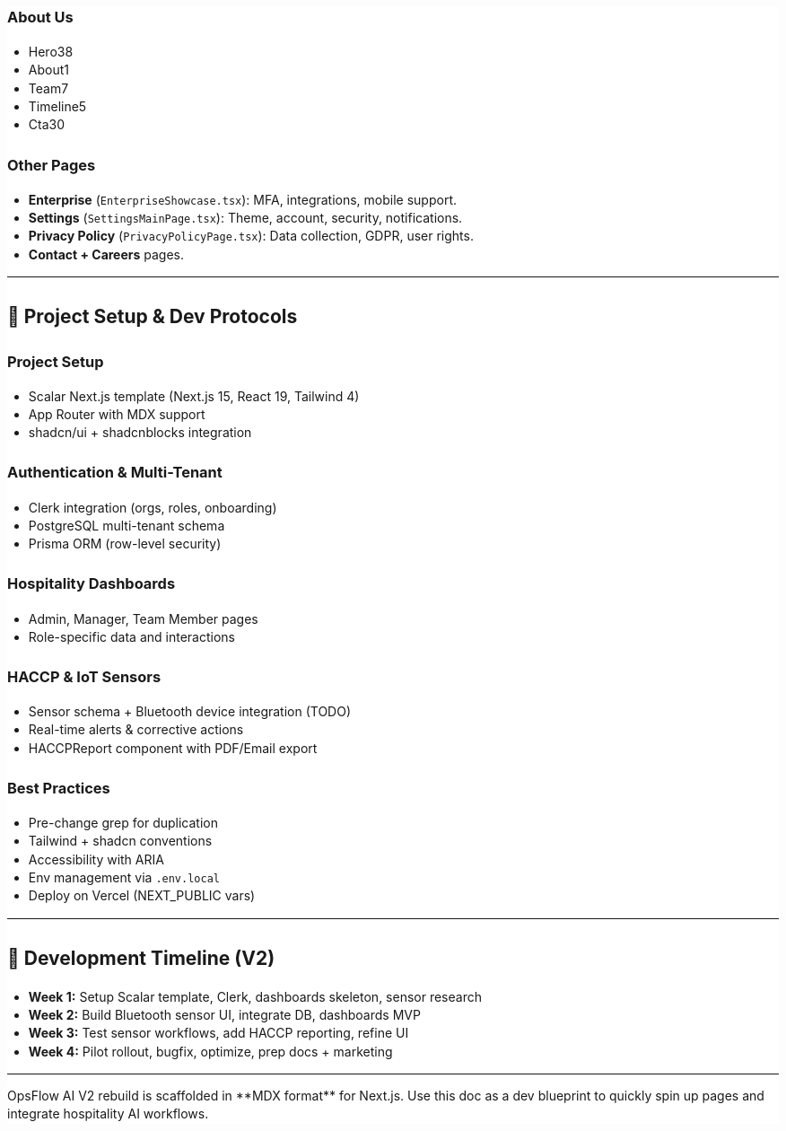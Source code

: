### About Us
- Hero38
- About1
- Team7
- Timeline5
- Cta30

### Other Pages
- **Enterprise** (`EnterpriseShowcase.tsx`): MFA, integrations, mobile support.
- **Settings** (`SettingsMainPage.tsx`): Theme, account, security, notifications.
- **Privacy Policy** (`PrivacyPolicyPage.tsx`): Data collection, GDPR, user rights.
- **Contact + Careers** pages.

---

## 🔧 Project Setup & Dev Protocols

### Project Setup
- Scalar Next.js template (Next.js 15, React 19, Tailwind 4)
- App Router with MDX support
- shadcn/ui + shadcnblocks integration

### Authentication & Multi-Tenant
- Clerk integration (orgs, roles, onboarding)
- PostgreSQL multi-tenant schema
- Prisma ORM (row-level security)

### Hospitality Dashboards
- Admin, Manager, Team Member pages
- Role-specific data and interactions

### HACCP & IoT Sensors
- Sensor schema + Bluetooth device integration (TODO)
- Real-time alerts & corrective actions
- HACCPReport component with PDF/Email export

### Best Practices
- Pre-change grep for duplication
- Tailwind + shadcn conventions
- Accessibility with ARIA
- Env management via `.env.local`
- Deploy on Vercel (NEXT_PUBLIC vars)

---

## 📅 Development Timeline (V2)

- **Week 1:** Setup Scalar template, Clerk, dashboards skeleton, sensor research
- **Week 2:** Build Bluetooth sensor UI, integrate DB, dashboards MVP
- **Week 3:** Test sensor workflows, add HACCP reporting, refine UI
- **Week 4:** Pilot rollout, bugfix, optimize, prep docs + marketing

---

<Callout type="success">
OpsFlow AI V2 rebuild is scaffolded in **MDX format** for Next.js. Use this doc as a dev blueprint to quickly spin up pages and integrate hospitality AI workflows.
</Callout>
